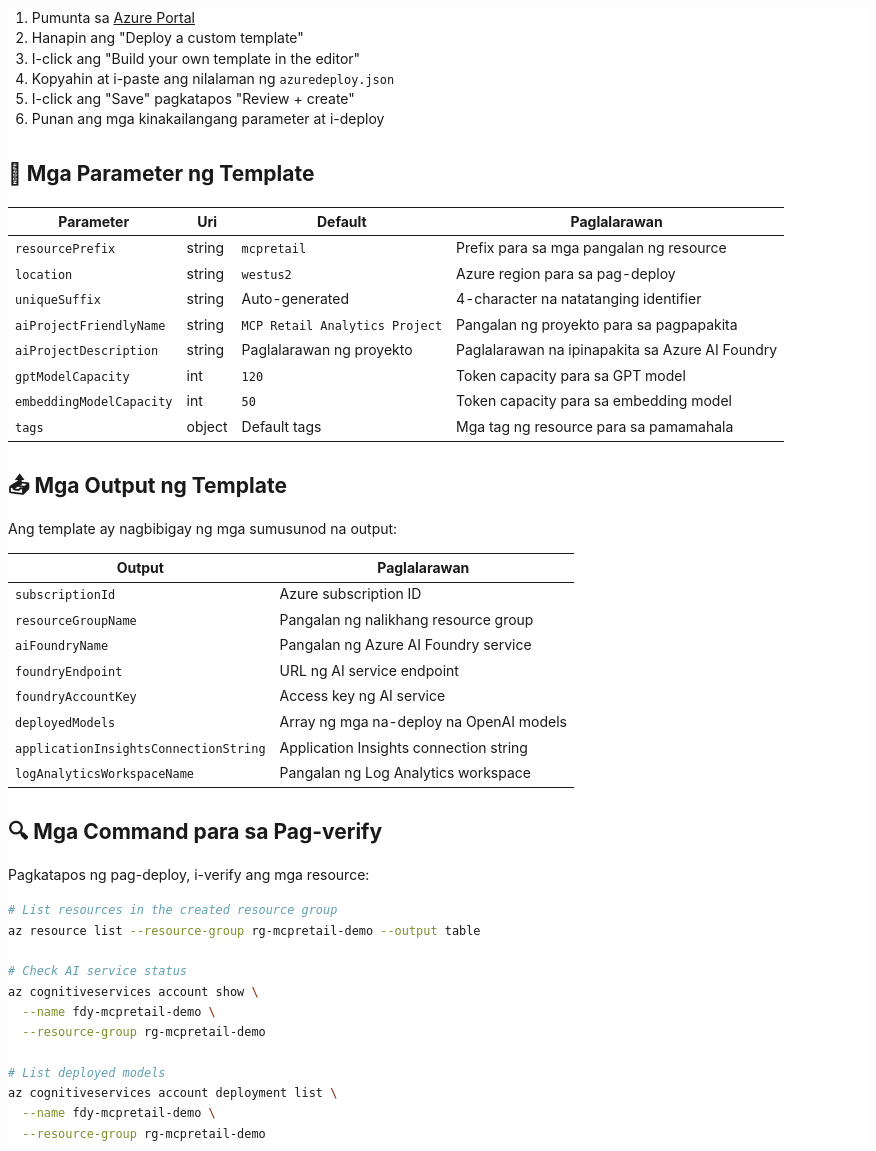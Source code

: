 1. Pumunta sa [Azure Portal](https://portal.azure.com)
2. Hanapin ang "Deploy a custom template"
3. I-click ang "Build your own template in the editor"
4. Kopyahin at i-paste ang nilalaman ng `azuredeploy.json`
5. I-click ang "Save" pagkatapos "Review + create"
6. Punan ang mga kinakailangang parameter at i-deploy

## 🔧 Mga Parameter ng Template

| Parameter | Uri | Default | Paglalarawan |
|-----------|------|---------|-------------|
| `resourcePrefix` | string | `mcpretail` | Prefix para sa mga pangalan ng resource |
| `location` | string | `westus2` | Azure region para sa pag-deploy |
| `uniqueSuffix` | string | Auto-generated | 4-character na natatanging identifier |
| `aiProjectFriendlyName` | string | `MCP Retail Analytics Project` | Pangalan ng proyekto para sa pagpapakita |
| `aiProjectDescription` | string | Paglalarawan ng proyekto | Paglalarawan na ipinapakita sa Azure AI Foundry |
| `gptModelCapacity` | int | `120` | Token capacity para sa GPT model |
| `embeddingModelCapacity` | int | `50` | Token capacity para sa embedding model |
| `tags` | object | Default tags | Mga tag ng resource para sa pamamahala |

## 📤 Mga Output ng Template

Ang template ay nagbibigay ng mga sumusunod na output:

| Output | Paglalarawan |
|--------|-------------|
| `subscriptionId` | Azure subscription ID |
| `resourceGroupName` | Pangalan ng nalikhang resource group |
| `aiFoundryName` | Pangalan ng Azure AI Foundry service |
| `foundryEndpoint` | URL ng AI service endpoint |
| `foundryAccountKey` | Access key ng AI service |
| `deployedModels` | Array ng mga na-deploy na OpenAI models |
| `applicationInsightsConnectionString` | Application Insights connection string |
| `logAnalyticsWorkspaceName` | Pangalan ng Log Analytics workspace |

## 🔍 Mga Command para sa Pag-verify

Pagkatapos ng pag-deploy, i-verify ang mga resource:

```bash
# List resources in the created resource group
az resource list --resource-group rg-mcpretail-demo --output table

# Check AI service status
az cognitiveservices account show \
  --name fdy-mcpretail-demo \
  --resource-group rg-mcpretail-demo

# List deployed models
az cognitiveservices account deployment list \
  --name fdy-mcpretail-demo \
  --resource-group rg-mcpretail-demo
```
